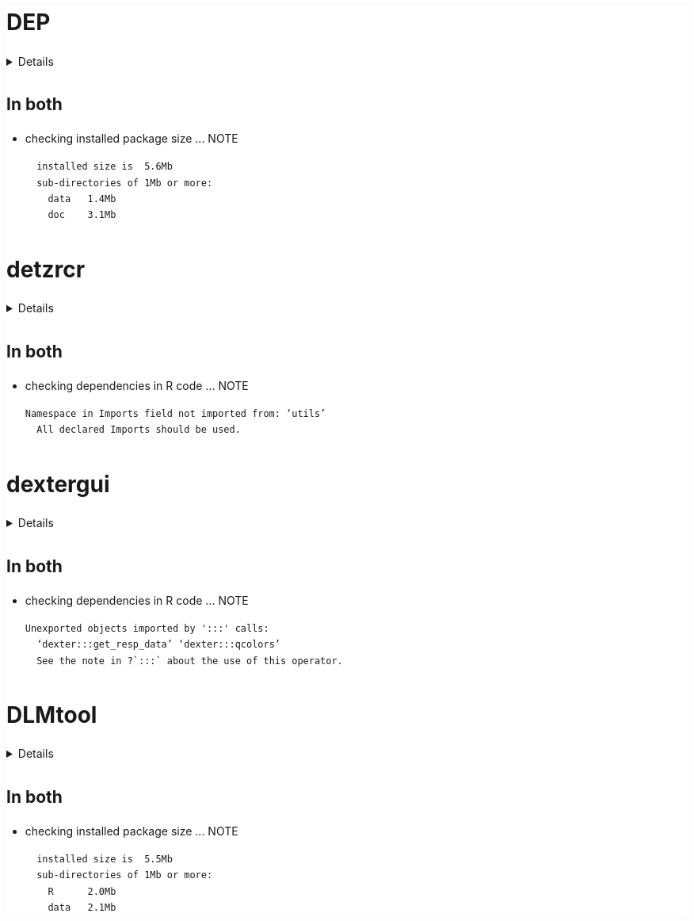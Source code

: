 # DEP

<details></details>

## In both

*   checking installed package size ... NOTE
    ```
      installed size is  5.6Mb
      sub-directories of 1Mb or more:
        data   1.4Mb
        doc    3.1Mb
    ```

# detzrcr

<details></details>

## In both

*   checking dependencies in R code ... NOTE
    ```
    Namespace in Imports field not imported from: ‘utils’
      All declared Imports should be used.
    ```

# dextergui

<details></details>

## In both

*   checking dependencies in R code ... NOTE
    ```
    Unexported objects imported by ':::' calls:
      ‘dexter:::get_resp_data’ ‘dexter:::qcolors’
      See the note in ?`:::` about the use of this operator.
    ```

# DLMtool

<details></details>

## In both

*   checking installed package size ... NOTE
    ```
      installed size is  5.5Mb
      sub-directories of 1Mb or more:
        R      2.0Mb
        data   2.1Mb
    ```
